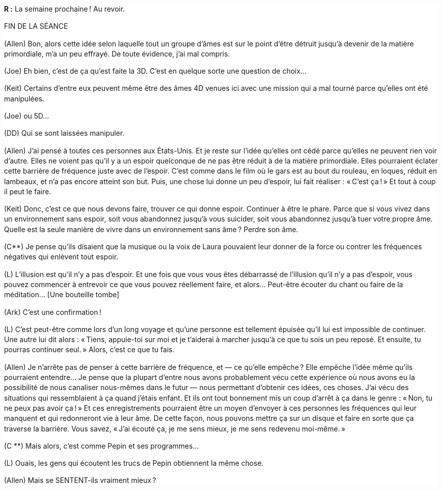 **R :** La semaine prochaine ! Au revoir.

FIN DE LA SÉANCE



(Allen) Bon, alors cette idée selon laquelle tout un groupe d’âmes est sur le point d’être détruit jusqu’à devenir de la matière primordiale, m’a un peu effrayé. De toute évidence, j’ai mal compris.

(Joe) Eh bien, c’est de ça qu’est faite la 3D. C’est en quelque sorte une question de choix…

(Keit) Certains d’entre eux peuvent même être des âmes 4D venues ici avec une mission qui a mal tourné parce qu’elles ont été manipulées.

(Joe) ou 5D...

(DD) Qui se sont laissées manipuler.

(Allen) J’ai pensé à toutes ces personnes aux États-Unis. Et je reste sur l’idée qu’elles ont cédé parce qu’elles ne peuvent rien voir d’autre. Elles ne voient pas qu’il y a un espoir quelconque de ne pas être réduit à de la matière primordiale. Elles pourraient éclater cette barrière de fréquence juste avec de l’espoir. C’est comme dans le film où le gars est au bout du rouleau, en loques, réduit en lambeaux, et n’a pas encore atteint son but. Puis, une chose lui donne un peu d’espoir, lui fait réaliser : « C’est ça ! » Et tout à coup il peut le faire.

(Keit) Donc, c’est ce que nous devons faire, trouver ce qui donne espoir. Continuer à être le phare. Parce que si vous vivez dans un environnement sans espoir, soit vous abandonnez jusqu’à vous suicider, soit vous abandonnez jusqu’à tuer votre propre âme. Quelle est la seule manière de vivre dans un environnement sans âme ? Perdre son âme.

(C**) Je pense qu’ils disaient que la musique ou la voix de Laura pouvaient leur donner de la force ou contrer les fréquences négatives qui enlèvent tout espoir.

(L) L’illusion est qu’il n’y a pas d’espoir. Et une fois que vous vous êtes débarrassé de l’illusion qu’il n’y a pas d’espoir, vous pouvez commencer à entrevoir ce que vous pouvez réellement faire, et alors… Peut-être écouter du chant ou faire de la méditation… [Une bouteille tombe]

(Ark) C’est une confirmation !

(L) C’est peut-être comme lors d’un long voyage et qu’une personne est tellement épuisée qu’il lui est impossible de continuer. Une autre lui dit alors : « Tiens, appuie-toi sur moi et je t’aiderai à marcher jusqu’à ce que tu sois un peu reposé. Et ensuite, tu pourras continuer seul. » Alors, c’est ce que tu fais.

(Allen) Je n’arrête pas de penser à cette barrière de fréquence, et — ce qu’elle empêche ? Elle empêche l’idée même qu’ils pourraient entendre… Je pense que la plupart d’entre nous avons probablement vécu cette expérience où nous avons eu la possibilité de nous canaliser nous-mêmes dans le futur — nous permettant d’obtenir ces idées, ces choses. J’ai vécu des situations qui ressemblaient à ça quand j’étais enfant. Et ils ont tout bonnement mis un coup d’arrêt à ça dans le genre : « Non, tu ne peux pas avoir ça ! » Et ces enregistrements pourraient être un moyen d’envoyer à ces personnes les fréquences qui leur manquent et qui redonneront vie à leur âme. De cette façon, nous pouvons mettre ça sur un disque et faire en sorte que ça traverse la barrière. Vous savez, « J’ai écouté ça, je me sens mieux, je me sens redevenu moi-même. »

(C **) Mais alors, c’est comme Pepin et ses programmes…

(L) Ouais, les gens qui écoutent les trucs de Pepin obtiennent la même chose.

(Allen) Mais se SENTENT-ils vraiment mieux ?
